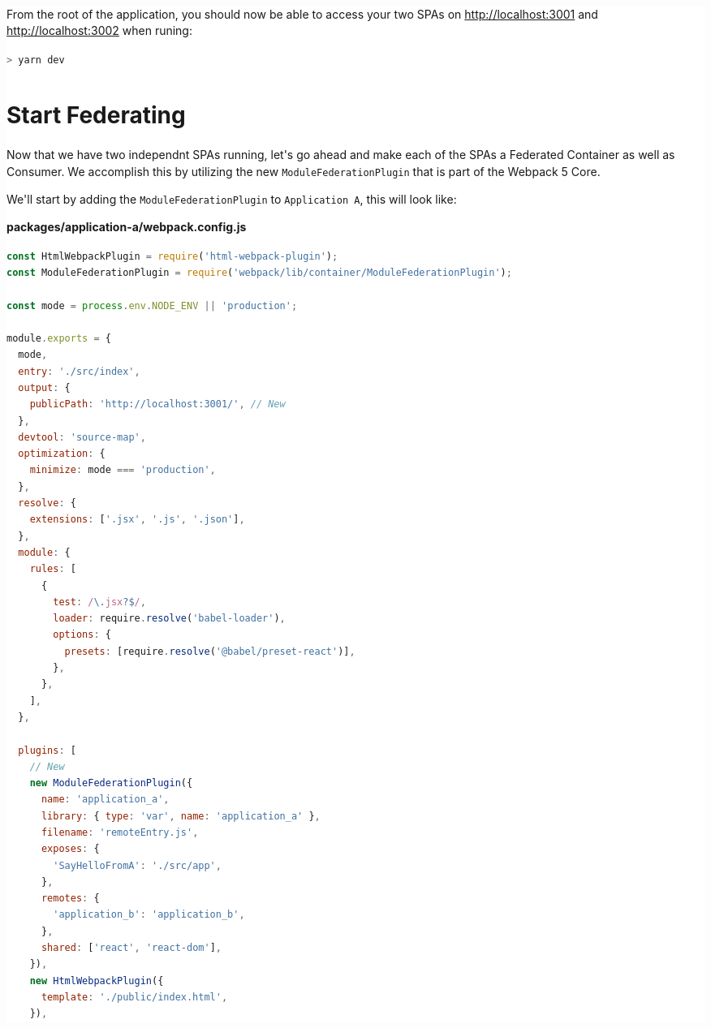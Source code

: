 From the root of the application, you should now be able to access your two SPAs on [http://localhost:3001](http://localhost:3001) and [http://localhost:3002](http://localhost:3002) when runing:

```bash
> yarn dev
```

# Start Federating

Now that we have two independnt SPAs running, let's go ahead and make each of the SPAs a Federated Container as well as Consumer. We accomplish this by utilizing the new `ModuleFederationPlugin` that is part of the Webpack 5 Core.

We'll start by adding the `ModuleFederationPlugin` to `Application A`, this will look like:

**packages/application-a/webpack.config.js**

```javascript
const HtmlWebpackPlugin = require('html-webpack-plugin');
const ModuleFederationPlugin = require('webpack/lib/container/ModuleFederationPlugin');

const mode = process.env.NODE_ENV || 'production';

module.exports = {
  mode,
  entry: './src/index',
  output: {
    publicPath: 'http://localhost:3001/', // New
  },
  devtool: 'source-map',
  optimization: {
    minimize: mode === 'production',
  },
  resolve: {
    extensions: ['.jsx', '.js', '.json'],
  },
  module: {
    rules: [
      {
        test: /\.jsx?$/,
        loader: require.resolve('babel-loader'),
        options: {
          presets: [require.resolve('@babel/preset-react')],
        },
      },
    ],
  },

  plugins: [
    // New
    new ModuleFederationPlugin({
      name: 'application_a',
      library: { type: 'var', name: 'application_a' },
      filename: 'remoteEntry.js',
      exposes: {
        'SayHelloFromA': './src/app',
      },
      remotes: {
        'application_b': 'application_b',
      },
      shared: ['react', 'react-dom'],
    }),
    new HtmlWebpackPlugin({
      template: './public/index.html',
    }),
```